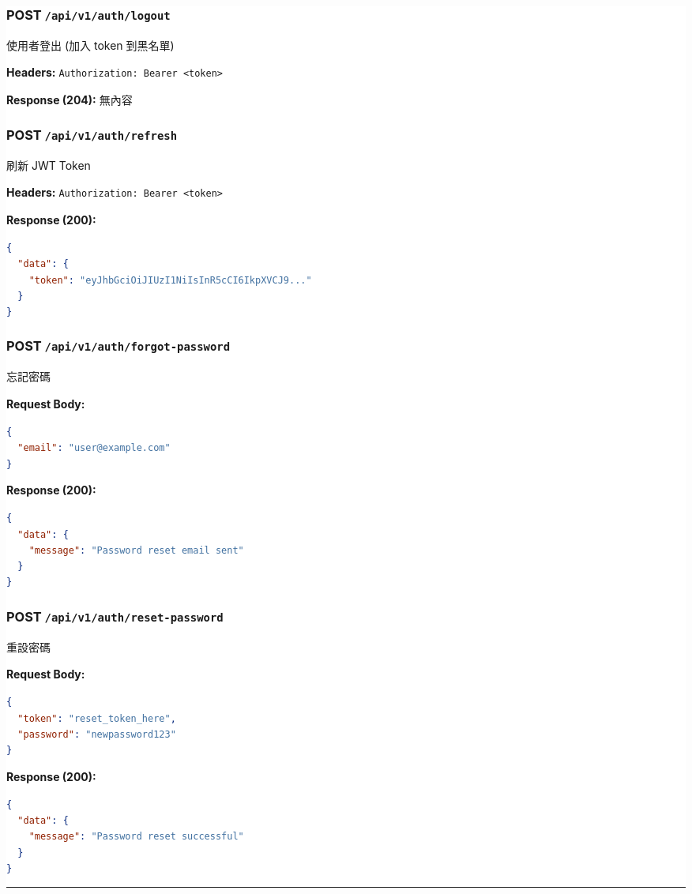 ```json
```

### POST `/api/v1/auth/logout`
使用者登出 (加入 token 到黑名單)

**Headers:** `Authorization: Bearer <token>`

**Response (204):** 無內容

### POST `/api/v1/auth/refresh`
刷新 JWT Token

**Headers:** `Authorization: Bearer <token>`

**Response (200):**
```json
{
  "data": {
    "token": "eyJhbGciOiJIUzI1NiIsInR5cCI6IkpXVCJ9..."
  }
}
```

### POST `/api/v1/auth/forgot-password`
忘記密碼

**Request Body:**
```json
{
  "email": "user@example.com"
}
```

**Response (200):**
```json
{
  "data": {
    "message": "Password reset email sent"
  }
}
```

### POST `/api/v1/auth/reset-password`
重設密碼

**Request Body:**
```json
{
  "token": "reset_token_here",
  "password": "newpassword123"
}
```

**Response (200):**
```json
{
  "data": {
    "message": "Password reset successful"
  }
}
```

---
